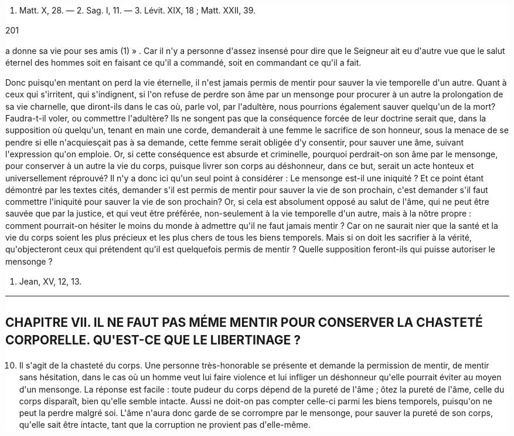 1. Matt. X, 28. — 2. Sag. I, 11. — 3. Lévit. XIX, 18 ;
Matt. XXII, 39.

201

a donne sa vie pour ses amis (1) » .
Car il n'y a personne d'assez insensé pour dire que le Seigneur ait eu d'autre vue que le
salut éternel des hommes soit en faisant ce qu'il a commandé, soit en commandant ce
qu'il a fait.

Donc puisqu'en mentant on perd la vie
éternelle, il n'est jamais permis de mentir pour sauver la vie temporelle d'un autre.
Quant à ceux qui s'irritent, qui s'indignent, si l'on refuse de perdre son âme par un
mensonge pour procurer à un autre la prolongation de sa vie charnelle, que diront-ils
dans le cas où, parle vol, par l'adultère, nous pourrions également sauver quelqu'un de
la mort? Faudra-t-il voler, ou commettre l'adultère? Ils ne songent pas que la
conséquence forcée de leur doctrine serait que, dans la supposition où quelqu'un,
tenant en main une corde, demanderait à une femme le sacrifice de son honneur, sous la
menace de se pendre si elle n'acquiesçait pas à sa demande, cette femme serait obligée
d'y consentir, pour sauver une âme, suivant l'expression qu'on emploie. Or, si cette
conséquence est absurde et criminelle, pourquoi perdrait-on son âme par le mensonge,
pour conserver à un autre la vie du corps, puisque livrer son corps au déshonneur, dans
ce but, serait un acte honteux et universellement réprouvé? Il n'y a donc ici qu'un seul
point à considérer : Le mensonge est-il une iniquité ? Et ce point étant démontré
par les textes cités, demander s'il est permis de mentir pour sauver la vie de son
prochain, c'est demander s'il faut commettre l'iniquité pour
sauver la vie de son prochain? Or, si cela est absolument opposé au salut de l'âme, qui
ne peut être sauvée que par la justice, et qui veut être préférée, non-seulement à la vie temporelle d'un autre, mais à la nôtre
propre : comment pourrait-on hésiter le moins du monde à admettre qu'il ne faut jamais
mentir ? Car on ne saurait nier que la santé et la vie du corps soient les plus précieux et les plus chers de tous les biens temporels. Mais si on
doit les sacrifier à la vérité, qu'objecteront ceux qui prétendent qu'il est
quelquefois permis de mentir ? Quelle supposition feront-ils qui puisse autoriser le
mensonge ?

1. Jean, XV, 12, 13.

---

## CHAPITRE VII. IL NE FAUT PAS MÉME MENTIR POUR CONSERVER LA CHASTETÉ CORPORELLE. QU'EST-CE QUE LE LIBERTINAGE ?

10. Il s'agit de la chasteté du corps.
Une personne très-honorable se présente et demande la
permission de mentir, de mentir sans hésitation, dans le cas où un homme veut lui faire
violence et lui infliger un déshonneur qu'elle pourrait éviter au moyen d'un mensonge.
La réponse est facile : toute pudeur du corps dépend de la pureté de l'âme ; ôtez la
pureté de l'âme, celle du corps disparaît, bien qu'elle semble intacte. Aussi ne
doit-on pas compter celle-ci parmi les biens temporels, puisqu'on ne peut la perdre
malgré soi. L'âme n'aura donc garde de se corrompre par le mensonge, pour sauver la
pureté de son corps, qu'elle sait être intacte, tant que la corruption ne provient pas
d'elle-même.
